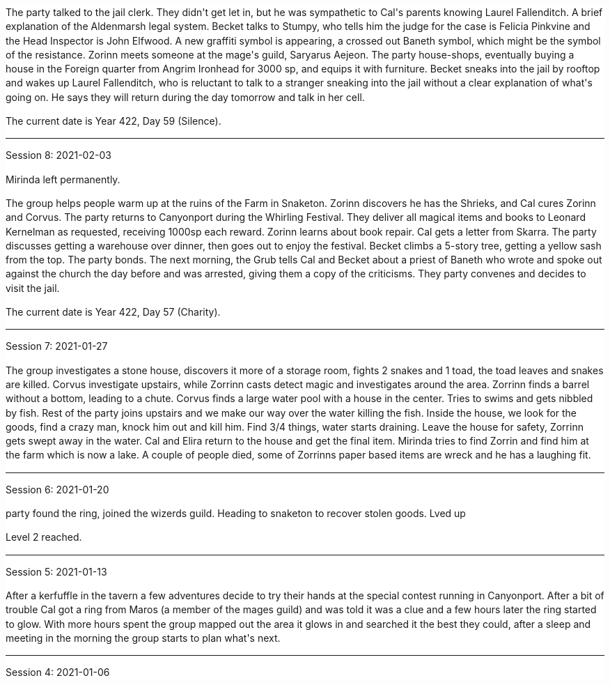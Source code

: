 The party talked to the jail clerk. They didn't get let in, but he was sympathetic to Cal's parents knowing Laurel Fallenditch. A brief explanation of the Aldenmarsh legal system. Becket talks to Stumpy, who tells him the judge for the case is Felicia Pinkvine and the Head Inspector is John Elfwood. A new graffiti symbol is appearing, a crossed out Baneth symbol, which might be the symbol of the resistance. Zorinn meets someone at the mage's guild, Saryarus Aejeon. The party house-shops, eventually buying a house in the Foreign quarter from Angrim Ironhead for 3000 sp, and equips it with furniture. Becket sneaks into the jail by rooftop and wakes up Laurel Fallenditch, who is reluctant to talk to a stranger sneaking into the jail without a clear explanation of what's going on. He says they will return during the day tomorrow and talk in her cell.

The current date is Year 422, Day 59 (Silence).
______
Session 8: 2021-02-03

Mirinda left permanently.

The group helps people warm up at the ruins of the Farm in Snaketon.  Zorinn discovers he has the Shrieks, and Cal cures Zorinn and Corvus. The party returns to Canyonport during the Whirling Festival. They deliver all magical items and books to Leonard Kernelman as requested, receiving 1000sp each reward. Zorinn learns about book repair. Cal gets a letter from Skarra. The party discusses getting a warehouse over dinner, then goes out to enjoy the festival. Becket climbs a 5-story tree, getting a yellow sash from the top. The party bonds. The next morning, the Grub tells Cal and Becket about a priest of Baneth who wrote and spoke out against the church the day before and was arrested, giving them a copy of the criticisms. They party convenes and decides to visit the jail.

The current date is Year 422, Day 57 (Charity).
______
Session 7: 2021-01-27

The group investigates a stone house, discovers it more of a storage room, fights 2 snakes and  1 toad, the toad leaves and snakes are killed. Corvus investigate upstairs, while Zorrinn casts detect magic and investigates around the area. Zorrinn finds a barrel without a bottom, leading to a chute. Corvus finds a large water pool with a house in the center. Tries to swims and gets nibbled by fish. Rest of the party joins upstairs and we make our way over the water killing the fish. Inside the house, we look for the goods, find a crazy man, knock him out and kill him. Find 3/4 things, water starts draining. Leave the house for safety, Zorrinn gets swept away in the water. Cal and Elira return to the house and get the final item. Mirinda tries to find Zorrin and find him at the farm which is now a lake. A couple of people died, some of Zorrinns paper based items are wreck and he has a laughing fit.
______
Session 6: 2021-01-20

party found the ring, joined the wizerds guild. Heading to snaketon to recover stolen goods. Lved up

Level 2 reached.
______
Session 5: 2021-01-13

After a kerfuffle in the tavern a few adventures decide to try their hands at the special contest running in Canyonport. After a bit of trouble Cal got a ring from Maros (a member of the mages guild) and was told it was a clue and a few hours later the ring started to glow. With more hours spent the group mapped out the area it glows in and searched it the best they could, after a sleep and meeting in the morning the group starts to plan what's next.
______
Session 4: 2021-01-06
